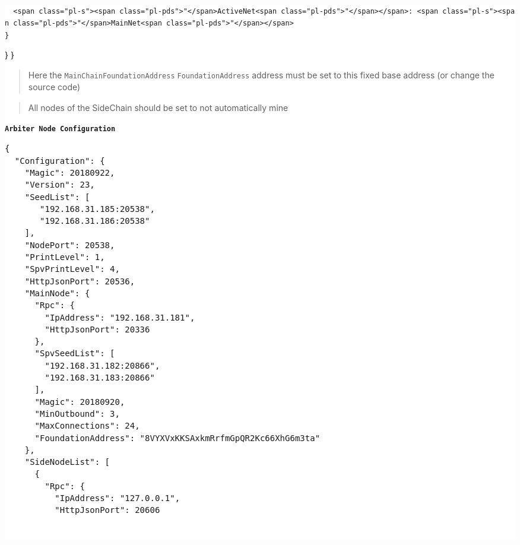       <span class="pl-s"><span class="pl-pds">"</span>ActiveNet<span class="pl-pds">"</span></span>: <span class="pl-s"><span class="pl-pds">"</span>MainNet<span class="pl-pds">"</span></span>
    }
  }
}</pre></div>
<blockquote>
<p>Here the <code>MainChainFoundationAddress</code> <code>FoundationAddress</code> address must be set to this fixed base address (or change the source code)</p>
</blockquote>
<blockquote>
<p>All nodes of the SideChain should be set to not automatically mine</p>
</blockquote>
<p><strong><code>Arbiter Node Configuration</code></strong></p>
<div class="highlight highlight-source-json"><pre>{
  <span class="pl-s"><span class="pl-pds">"</span>Configuration<span class="pl-pds">"</span></span>: {
    <span class="pl-s"><span class="pl-pds">"</span>Magic<span class="pl-pds">"</span></span>: <span class="pl-c1">20180922</span>,
    <span class="pl-s"><span class="pl-pds">"</span>Version<span class="pl-pds">"</span></span>: <span class="pl-c1">23</span>,
    <span class="pl-s"><span class="pl-pds">"</span>SeedList<span class="pl-pds">"</span></span>: [
       <span class="pl-s"><span class="pl-pds">"</span>192.168.31.185:20538<span class="pl-pds">"</span></span>,
       <span class="pl-s"><span class="pl-pds">"</span>192.168.31.186:20538<span class="pl-pds">"</span></span>
    ],
    <span class="pl-s"><span class="pl-pds">"</span>NodePort<span class="pl-pds">"</span></span>: <span class="pl-c1">20538</span>,
    <span class="pl-s"><span class="pl-pds">"</span>PrintLevel<span class="pl-pds">"</span></span>: <span class="pl-c1">1</span>,
    <span class="pl-s"><span class="pl-pds">"</span>SpvPrintLevel<span class="pl-pds">"</span></span>: <span class="pl-c1">4</span>,
    <span class="pl-s"><span class="pl-pds">"</span>HttpJsonPort<span class="pl-pds">"</span></span>: <span class="pl-c1">20536</span>,
    <span class="pl-s"><span class="pl-pds">"</span>MainNode<span class="pl-pds">"</span></span>: {
      <span class="pl-s"><span class="pl-pds">"</span>Rpc<span class="pl-pds">"</span></span>: {
        <span class="pl-s"><span class="pl-pds">"</span>IpAddress<span class="pl-pds">"</span></span>: <span class="pl-s"><span class="pl-pds">"</span>192.168.31.181<span class="pl-pds">"</span></span>,
        <span class="pl-s"><span class="pl-pds">"</span>HttpJsonPort<span class="pl-pds">"</span></span>: <span class="pl-c1">20336</span>
      },
      <span class="pl-s"><span class="pl-pds">"</span>SpvSeedList<span class="pl-pds">"</span></span>: [
        <span class="pl-s"><span class="pl-pds">"</span>192.168.31.182:20866<span class="pl-pds">"</span></span>,
        <span class="pl-s"><span class="pl-pds">"</span>192.168.31.183:20866<span class="pl-pds">"</span></span>
      ],
      <span class="pl-s"><span class="pl-pds">"</span>Magic<span class="pl-pds">"</span></span>: <span class="pl-c1">20180920</span>,
      <span class="pl-s"><span class="pl-pds">"</span>MinOutbound<span class="pl-pds">"</span></span>: <span class="pl-c1">3</span>,
      <span class="pl-s"><span class="pl-pds">"</span>MaxConnections<span class="pl-pds">"</span></span>: <span class="pl-c1">24</span>,
      <span class="pl-s"><span class="pl-pds">"</span>FoundationAddress<span class="pl-pds">"</span></span>: <span class="pl-s"><span class="pl-pds">"</span>8VYXVxKKSAxkmRrfmGpQR2Kc66XhG6m3ta<span class="pl-pds">"</span></span>
    },
    <span class="pl-s"><span class="pl-pds">"</span>SideNodeList<span class="pl-pds">"</span></span>: [
      {
        <span class="pl-s"><span class="pl-pds">"</span>Rpc<span class="pl-pds">"</span></span>: {
          <span class="pl-s"><span class="pl-pds">"</span>IpAddress<span class="pl-pds">"</span></span>: <span class="pl-s"><span class="pl-pds">"</span>127.0.0.1<span class="pl-pds">"</span></span>,
          <span class="pl-s"><span class="pl-pds">"</span>HttpJsonPort<span class="pl-pds">"</span></span>: <span class="pl-c1">20606</span>
